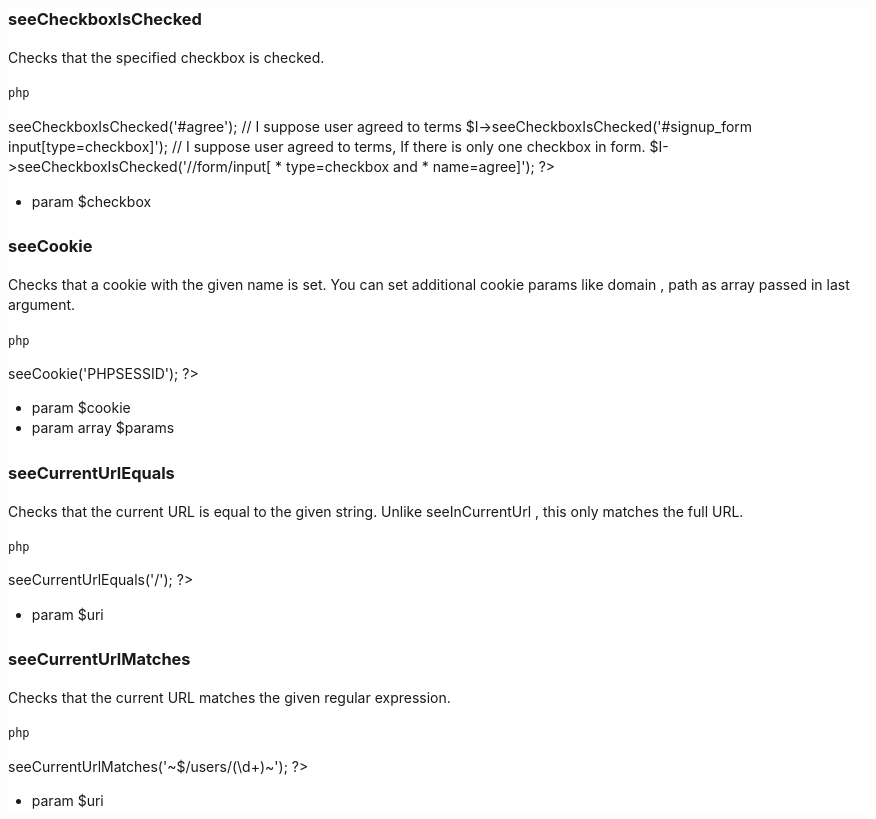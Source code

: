 
### seeCheckboxIsChecked
 
Checks that the specified checkbox is checked.

    php
<?php
$I->seeCheckboxIsChecked('#agree'); // I suppose user agreed to terms
$I->seeCheckboxIsChecked('#signup_form input[type=checkbox]'); // I suppose user agreed to terms, If there is only one checkbox in form.
$I->seeCheckboxIsChecked('//form/input[ *  type=checkbox   and  *  name=agree]');  
?>
   

 *  param  $checkbox


### seeCookie
 
Checks that a cookie with the given name is set.
You can set additional cookie params like  domain ,  path  as array passed in last argument.

    php
<?php
$I->seeCookie('PHPSESSID');
?>
   

 *  param  $cookie
 *  param array  $params


### seeCurrentUrlEquals
 
Checks that the current URL is equal to the given string.
Unlike  seeInCurrentUrl , this only matches the full URL.

    php
<?php
// to match root url
$I->seeCurrentUrlEquals('/');
?>
   

 *  param  $uri


### seeCurrentUrlMatches
 
Checks that the current URL matches the given regular expression.

    php
<?php
// to match root url
$I->seeCurrentUrlMatches('~$/users/(\d+)~');
?>
   

 *  param  $uri
